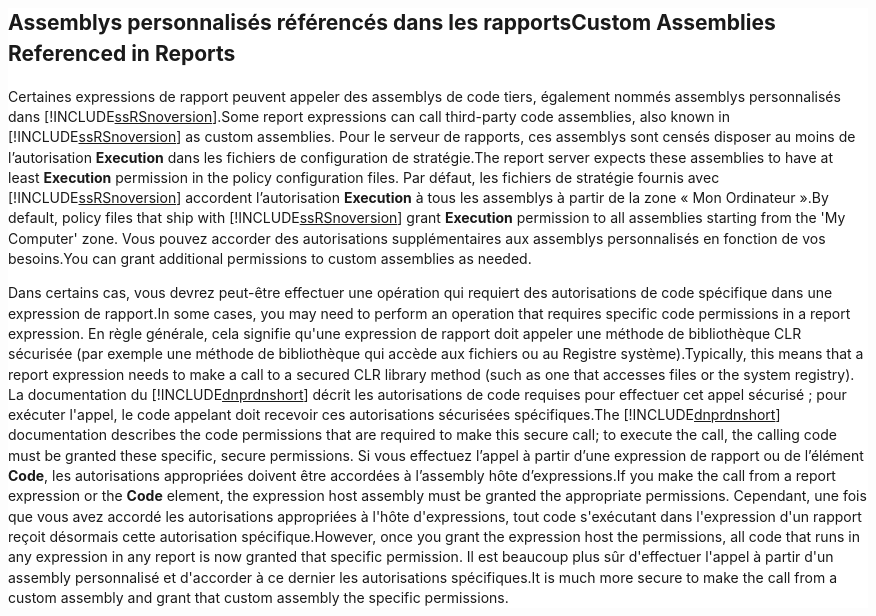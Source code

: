 ## <a name="custom-assemblies-referenced-in-reports"></a><span data-ttu-id="dc513-143">Assemblys personnalisés référencés dans les rapports</span><span class="sxs-lookup"><span data-stu-id="dc513-143">Custom Assemblies Referenced in Reports</span></span>  
 <span data-ttu-id="dc513-144">Certaines expressions de rapport peuvent appeler des assemblys de code tiers, également nommés assemblys personnalisés dans [!INCLUDE[ssRSnoversion](../../../includes/ssrsnoversion-md.md)].</span><span class="sxs-lookup"><span data-stu-id="dc513-144">Some report expressions can call third-party code assemblies, also known in [!INCLUDE[ssRSnoversion](../../../includes/ssrsnoversion-md.md)] as custom assemblies.</span></span> <span data-ttu-id="dc513-145">Pour le serveur de rapports, ces assemblys sont censés disposer au moins de l’autorisation **Execution** dans les fichiers de configuration de stratégie.</span><span class="sxs-lookup"><span data-stu-id="dc513-145">The report server expects these assemblies to have at least **Execution** permission in the policy configuration files.</span></span> <span data-ttu-id="dc513-146">Par défaut, les fichiers de stratégie fournis avec [!INCLUDE[ssRSnoversion](../../../includes/ssrsnoversion-md.md)] accordent l’autorisation **Execution** à tous les assemblys à partir de la zone « Mon Ordinateur ».</span><span class="sxs-lookup"><span data-stu-id="dc513-146">By default, policy files that ship with [!INCLUDE[ssRSnoversion](../../../includes/ssrsnoversion-md.md)] grant **Execution** permission to all assemblies starting from the 'My Computer' zone.</span></span> <span data-ttu-id="dc513-147">Vous pouvez accorder des autorisations supplémentaires aux assemblys personnalisés en fonction de vos besoins.</span><span class="sxs-lookup"><span data-stu-id="dc513-147">You can grant additional permissions to custom assemblies as needed.</span></span>  
  
 <span data-ttu-id="dc513-148">Dans certains cas, vous devrez peut-être effectuer une opération qui requiert des autorisations de code spécifique dans une expression de rapport.</span><span class="sxs-lookup"><span data-stu-id="dc513-148">In some cases, you may need to perform an operation that requires specific code permissions in a report expression.</span></span> <span data-ttu-id="dc513-149">En règle générale, cela signifie qu'une expression de rapport doit appeler une méthode de bibliothèque CLR sécurisée (par exemple une méthode de bibliothèque qui accède aux fichiers ou au Registre système).</span><span class="sxs-lookup"><span data-stu-id="dc513-149">Typically, this means that a report expression needs to make a call to a secured CLR library method (such as one that accesses files or the system registry).</span></span> <span data-ttu-id="dc513-150">La documentation du [!INCLUDE[dnprdnshort](../../../includes/dnprdnshort-md.md)] décrit les autorisations de code requises pour effectuer cet appel sécurisé ; pour exécuter l'appel, le code appelant doit recevoir ces autorisations sécurisées spécifiques.</span><span class="sxs-lookup"><span data-stu-id="dc513-150">The [!INCLUDE[dnprdnshort](../../../includes/dnprdnshort-md.md)] documentation describes the code permissions that are required to make this secure call; to execute the call, the calling code must be granted these specific, secure permissions.</span></span> <span data-ttu-id="dc513-151">Si vous effectuez l’appel à partir d’une expression de rapport ou de l’élément **Code**, les autorisations appropriées doivent être accordées à l’assembly hôte d’expressions.</span><span class="sxs-lookup"><span data-stu-id="dc513-151">If you make the call from a report expression or the **Code** element, the expression host assembly must be granted the appropriate permissions.</span></span> <span data-ttu-id="dc513-152">Cependant, une fois que vous avez accordé les autorisations appropriées à l'hôte d'expressions, tout code s'exécutant dans l'expression d'un rapport reçoit désormais cette autorisation spécifique.</span><span class="sxs-lookup"><span data-stu-id="dc513-152">However, once you grant the expression host the permissions, all code that runs in any expression in any report is now granted that specific permission.</span></span> <span data-ttu-id="dc513-153">Il est beaucoup plus sûr d'effectuer l'appel à partir d'un assembly personnalisé et d'accorder à ce dernier les autorisations spécifiques.</span><span class="sxs-lookup"><span data-stu-id="dc513-153">It is much more secure to make the call from a custom assembly and grant that custom assembly the specific permissions.</span></span>  
  